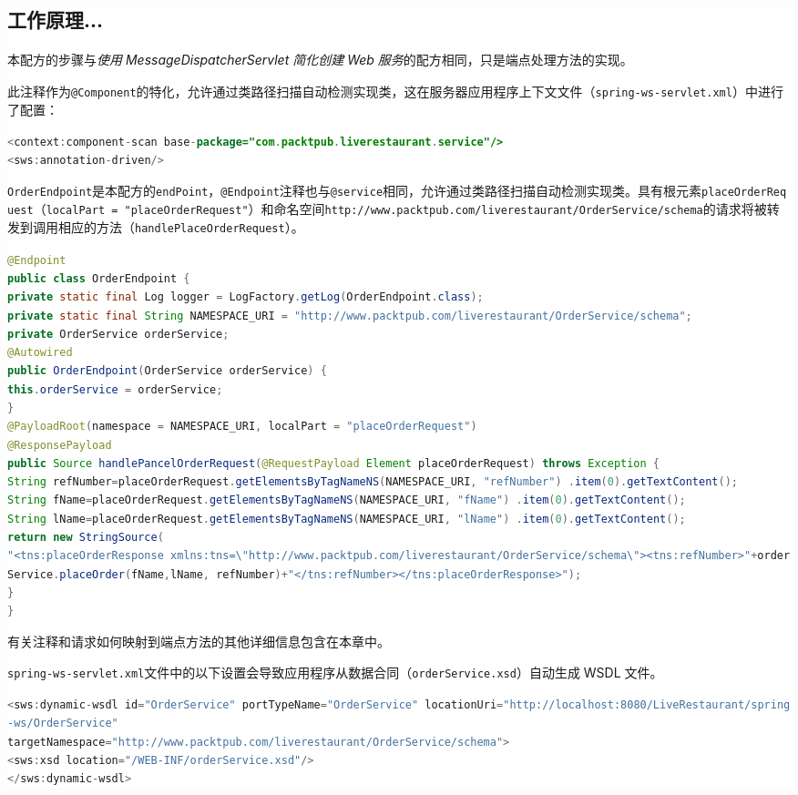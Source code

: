 ## 工作原理...

本配方的步骤与*使用 MessageDispatcherServlet 简化创建 Web 服务*的配方相同，只是端点处理方法的实现。

此注释作为`@Component`的特化，允许通过类路径扫描自动检测实现类，这在服务器应用程序上下文文件（`spring-ws-servlet.xml`）中进行了配置：

```java
<context:component-scan base-package="com.packtpub.liverestaurant.service"/>
<sws:annotation-driven/>

```

`OrderEndpoint`是本配方的`endPoint`，`@Endpoint`注释也与`@service`相同，允许通过类路径扫描自动检测实现类。具有根元素`placeOrderRequest`（`localPart = "placeOrderRequest"`）和命名空间`http://www.packtpub.com/liverestaurant/OrderService/schema`的请求将被转发到调用相应的方法（`handlePlaceOrderRequest`）。

```java
@Endpoint
public class OrderEndpoint {
private static final Log logger = LogFactory.getLog(OrderEndpoint.class);
private static final String NAMESPACE_URI = "http://www.packtpub.com/liverestaurant/OrderService/schema";
private OrderService orderService;
@Autowired
public OrderEndpoint(OrderService orderService) {
this.orderService = orderService;
}
@PayloadRoot(namespace = NAMESPACE_URI, localPart = "placeOrderRequest")
@ResponsePayload
public Source handlePancelOrderRequest(@RequestPayload Element placeOrderRequest) throws Exception {
String refNumber=placeOrderRequest.getElementsByTagNameNS(NAMESPACE_URI, "refNumber") .item(0).getTextContent();
String fName=placeOrderRequest.getElementsByTagNameNS(NAMESPACE_URI, "fName") .item(0).getTextContent();
String lName=placeOrderRequest.getElementsByTagNameNS(NAMESPACE_URI, "lName") .item(0).getTextContent();
return new StringSource(
"<tns:placeOrderResponse xmlns:tns=\"http://www.packtpub.com/liverestaurant/OrderService/schema\"><tns:refNumber>"+orderService.placeOrder(fName,lName, refNumber)+"</tns:refNumber></tns:placeOrderResponse>");
}
}

```

有关注释和请求如何映射到端点方法的其他详细信息包含在本章中。

`spring-ws-servlet.xml`文件中的以下设置会导致应用程序从数据合同（`orderService.xsd`）自动生成 WSDL 文件。

```java
<sws:dynamic-wsdl id="OrderService" portTypeName="OrderService" locationUri="http://localhost:8080/LiveRestaurant/spring-ws/OrderService"
targetNamespace="http://www.packtpub.com/liverestaurant/OrderService/schema">
<sws:xsd location="/WEB-INF/orderService.xsd"/>
</sws:dynamic-wsdl>

```
